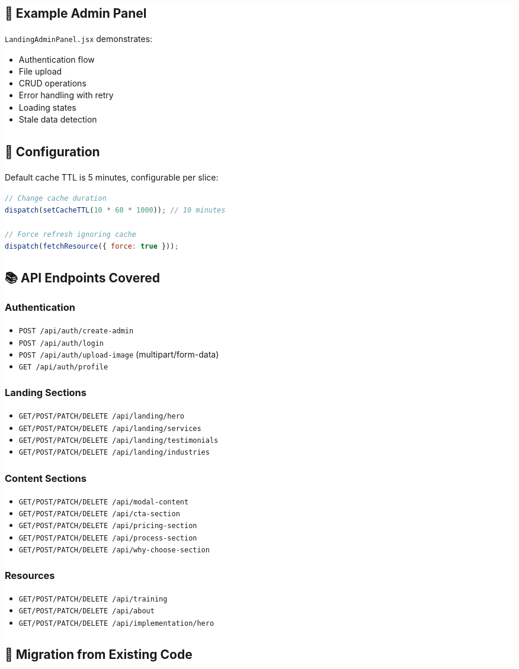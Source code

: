 ## 🎨 Example Admin Panel

`LandingAdminPanel.jsx` demonstrates:
- Authentication flow
- File upload
- CRUD operations
- Error handling with retry
- Loading states
- Stale data detection

## 🔧 Configuration

Default cache TTL is 5 minutes, configurable per slice:

```javascript
// Change cache duration
dispatch(setCacheTTL(10 * 60 * 1000)); // 10 minutes

// Force refresh ignoring cache
dispatch(fetchResource({ force: true }));
```

## 📚 API Endpoints Covered

### Authentication
- `POST /api/auth/create-admin`
- `POST /api/auth/login`
- `POST /api/auth/upload-image` (multipart/form-data)
- `GET /api/auth/profile`

### Landing Sections
- `GET/POST/PATCH/DELETE /api/landing/hero`
- `GET/POST/PATCH/DELETE /api/landing/services`
- `GET/POST/PATCH/DELETE /api/landing/testimonials`
- `GET/POST/PATCH/DELETE /api/landing/industries`

### Content Sections
- `GET/POST/PATCH/DELETE /api/modal-content`
- `GET/POST/PATCH/DELETE /api/cta-section`
- `GET/POST/PATCH/DELETE /api/pricing-section`
- `GET/POST/PATCH/DELETE /api/process-section`
- `GET/POST/PATCH/DELETE /api/why-choose-section`

### Resources
- `GET/POST/PATCH/DELETE /api/training`
- `GET/POST/PATCH/DELETE /api/about`
- `GET/POST/PATCH/DELETE /api/implementation/hero`

## 🚀 Migration from Existing Code
